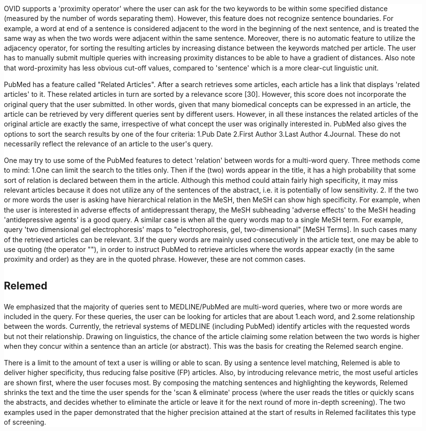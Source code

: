 OVID supports a 'proximity operator' where the user can ask for the two keywords to be within some specified distance (measured by the number of words separating them). However, this feature does not recognize sentence boundaries. For example, a word at end of a sentence is considered adjacent to the word in the beginning of the next sentence, and is treated the same way as when the two words were adjacent within the same sentence. Moreover, there is no automatic feature to utilize the adjacency operator, for sorting the resulting articles by increasing distance between the keywords matched per article. The user has to manually submit multiple queries with increasing proximity distances to be able to have a gradient of distances. Also note that word-proximity has less obvious cut-off values, compared to 'sentence' which is a more clear-cut linguistic unit.

PubMed has a feature called "Related Articles". After a search retrieves some articles, each article has a link that displays 'related articles' to it. These related articles in turn are sorted by a relevance score [30]. However, this score does not incorporate the original query that the user submitted. In other words, given that many biomedical concepts can be expressed in an article, the article can be retrieved by very different queries sent by different users. However, in all these instances the related articles of the original article are exactly the same, irrespective of what concept the user was originally interested in. PubMed also gives the options to sort the search results by one of the four criteria: 1.Pub Date 2.First Author 3.Last Author 4.Journal. These do not necessarily reflect the relevance of an article to the user's query.

One may try to use some of the PubMed features to detect 'relation' between words for a multi-word query. Three methods come to mind: 1.One can limit the search to the titles only. Then if the (two) words appear in the title, it has a high probability that some sort of relation is declared between them in the article. Although this method could attain fairly high specificity, it may miss relevant articles because it does not utilize any of the sentences of the abstract, i.e. it is potentially of low sensitivity. 2. If the two or more words the user is asking have hierarchical relation in the MeSH, then MeSH can show high specificity. For example, when the user is interested in adverse effects of antidepressant therapy, the MeSH subheading 'adverse effects' to the MeSH heading 'antidepressive agents' is a good query. A similar case is when all the query words map to a single MeSH term. For example, query 'two dimensional gel electrophoresis' maps to "electrophoresis, gel, two-dimensional" [MeSH Terms]. In such cases many of the retrieved articles can be relevant. 3.If the query words are mainly used consecutively in the article text, one may be able to use quoting (the operator ""), in order to instruct PubMed to retrieve articles where the words appear exactly (in the same proximity and order) as they are in the quoted phrase. However, these are not common cases.

## Relemed

We emphasized that the majority of queries sent to MEDLINE/PubMed are multi-word queries, where two or more words are included in the query. For these queries, the user can be looking for articles that are about 1.each word, and 2.some relationship between the words. Currently, the retrieval systems of MEDLINE (including PubMed) identify articles with the requested words but not their relationship. Drawing on linguistics, the chance of the article claiming some relation between the two words is higher when they concur within a sentence than an article (or abstract). This was the basis for creating the Relemed search engine.

There is a limit to the amount of text a user is willing or able to scan. By using a sentence level matching, Relemed is able to deliver higher specificity, thus reducing false positive (FP) articles. Also, by introducing relevance metric, the most useful articles are shown first, where the user focuses most. By composing the matching sentences and highlighting the keywords, Relemed shrinks the text and the time the user spends for the 'scan & eliminate' process (where the user reads the titles or quickly scans the abstracts, and decides whether to eliminate the article or leave it for the next round of more in-depth screening). The two examples used in the paper demonstrated that the higher precision attained at the start of results in Relemed facilitates this type of screening.
